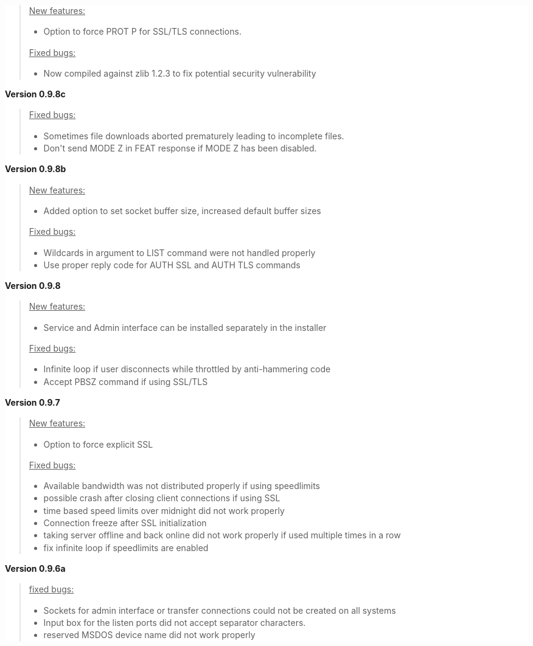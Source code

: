 > <u>New features:</u>
> 
> *   Option to force PROT P for SSL/TLS connections.
> 
> <u>Fixed bugs:</u>
> 
> *   Now compiled against zlib 1.2.3 to fix potential security vulnerability

**Version 0.9.8c**

> <u>Fixed bugs:</u>
> 
> *   Sometimes file downloads aborted prematurely leading to incomplete files.
> *   Don't send MODE Z in FEAT response if MODE Z has been disabled.

**Version 0.9.8b**

> <u>New features:</u>
> 
> *   Added option to set socket buffer size, increased default buffer sizes
> 
> <u>Fixed bugs:</u>
> 
> *   Wildcards in argument to LIST command were not handled properly
> *   Use proper reply code for AUTH SSL and AUTH TLS commands

**Version 0.9.8**

> <u>New features:</u>
> 
> *   Service and Admin interface can be installed separately in the installer
> 
> <u>Fixed bugs:</u>
> 
> *   Infinite loop if user disconnects while throttled by anti-hammering code
> *   Accept PBSZ command if using SSL/TLS

**Version 0.9.7**

> <u>New features:</u>
> 
> *   Option to force explicit SSL
> 
> <u>Fixed bugs:</u>
> 
> *   Available bandwidth was not distributed properly if using speedlimits
> *   possible crash after closing client connections if using SSL
> *   time based speed limits over midnight did not work properly
> *   Connection freeze after SSL initialization
> *   taking server offline and back online did not work properly if used multiple times in a row
> *   fix infinite loop if speedlimits are enabled

**Version 0.9.6a**

> <u>fixed bugs:</u>
> 
> *   Sockets for admin interface or transfer connections could not be created on all systems
> *   Input box for the listen ports did not accept separator characters.
> *   reserved MSDOS device name did not work properly
